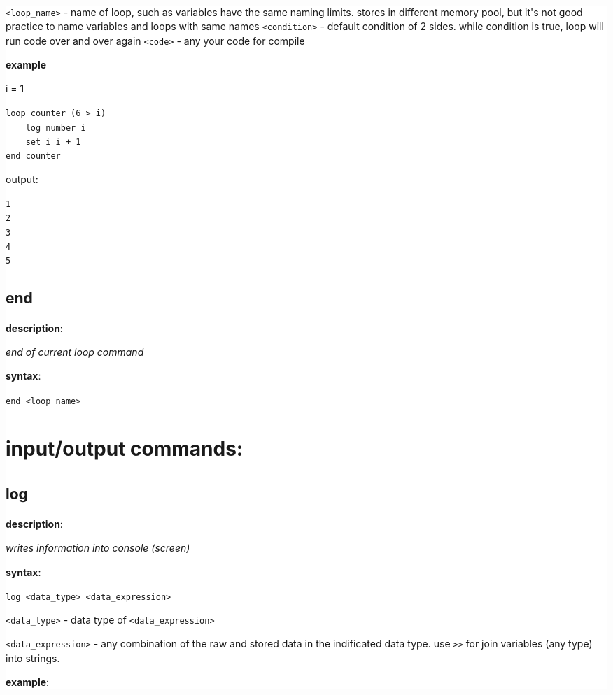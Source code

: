 `<loop_name>` - name of loop, such as variables have the same naming limits. stores in different memory pool, but it's not good practice to name variables and loops with same names
`<condition>` - default condition of 2 sides. while condition is true, loop will run code over and over again
`<code>` - any your code for compile

**example**

i = 1
```
loop counter (6 > i)
    log number i
    set i i + 1
end counter
```

output:
```
1
2
3
4
5
```

## end

**description**:

_end of current loop command_

**syntax**:
```
end <loop_name>
```

# input/output commands:

## log

**description**:

_writes information into console (screen)_

**syntax**:
```
log <data_type> <data_expression>
```

`<data_type>` - data type of `<data_expression>`

`<data_expression>` - any combination of the raw and stored data in the indificated data type. use `>>` for join variables (any type) into strings.

**example**:
